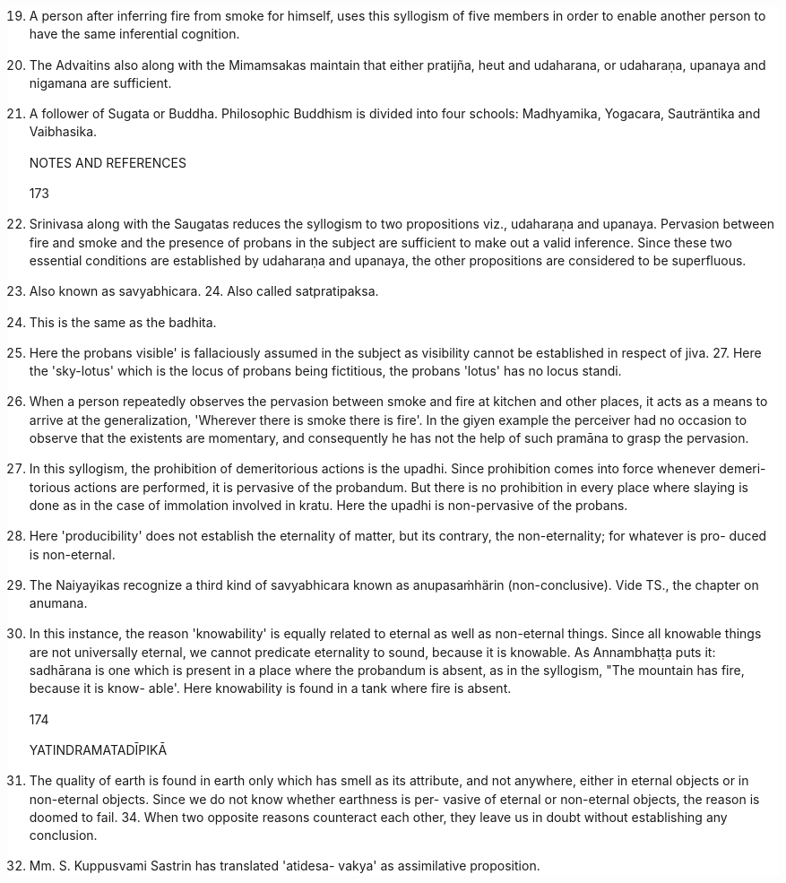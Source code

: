 19. A person after inferring fire from smoke for himself, uses this syllogism of five members in order to enable another person to have the same inferential cognition.

20. The Advaitins also along with the Mimamsakas maintain that either pratijña, heut and udaharana, or udaharaṇa, upanaya and nigamana are sufficient.

21. A follower of Sugata or Buddha. Philosophic Buddhism is divided into four schools: Madhyamika, Yogacara, Sauträntika and Vaibhasika.

    NOTES AND REFERENCES

    173

22. Srinivasa along with the Saugatas reduces the syllogism to two propositions viz., udaharaṇa and upanaya. Pervasion between fire and smoke and the presence of probans in the subject are sufficient to make out a valid inference. Since these two essential conditions are established by udaharaṇa and upanaya, the other propositions are considered to be superfluous.

23. Also known as savyabhicara. 24. Also called satpratipaksa.

25. This is the same as the badhita.

26. Here the probans visible' is fallaciously assumed in the subject as visibility cannot be established in respect of jiva. 27. Here the 'sky-lotus' which is the locus of probans being fictitious, the probans 'lotus' has no locus standi.

28. When a person repeatedly observes the pervasion between smoke and fire at kitchen and other places, it acts as a means to arrive at the generalization, 'Wherever there is smoke there is fire'. In the giyen example the perceiver had no occasion to observe that the existents are momentary, and consequently he has not the help of such pramāna to grasp the pervasion.

29. In this syllogism, the prohibition of demeritorious actions is the upadhi. Since prohibition comes into force whenever demeri- torious actions are performed, it is pervasive of the probandum. But there is no prohibition in every place where slaying is done as in the case of immolation involved in kratu. Here the upadhi is non-pervasive of the probans.

30. Here 'producibility' does not establish the eternality of matter, but its contrary, the non-eternality; for whatever is pro- duced is non-eternal.

31. The Naiyayikas recognize a third kind of savyabhicara known as anupasaṁhärin (non-conclusive). Vide TS., the chapter on anumana.

32. In this instance, the reason 'knowability' is equally related to eternal as well as non-eternal things. Since all knowable things are not universally eternal, we cannot predicate eternality to sound, because it is knowable. As Annambhaṭṭa puts it: sadhārana is one which is present in a place where the probandum is absent, as in the syllogism, "The mountain has fire, because it is know- able'. Here knowability is found in a tank where fire is absent.

    174

    YATINDRAMATADĪPIKĀ

33. The quality of earth is found in earth only which has smell as its attribute, and not anywhere, either in eternal objects or in non-eternal objects. Since we do not know whether earthness is per- vasive of eternal or non-eternal objects, the reason is doomed to fail. 34. When two opposite reasons counteract each other, they leave us in doubt without establishing any conclusion.

35. Mm. S. Kuppusvami Sastrin has translated 'atidesa- vakya' as assimilative proposition.
